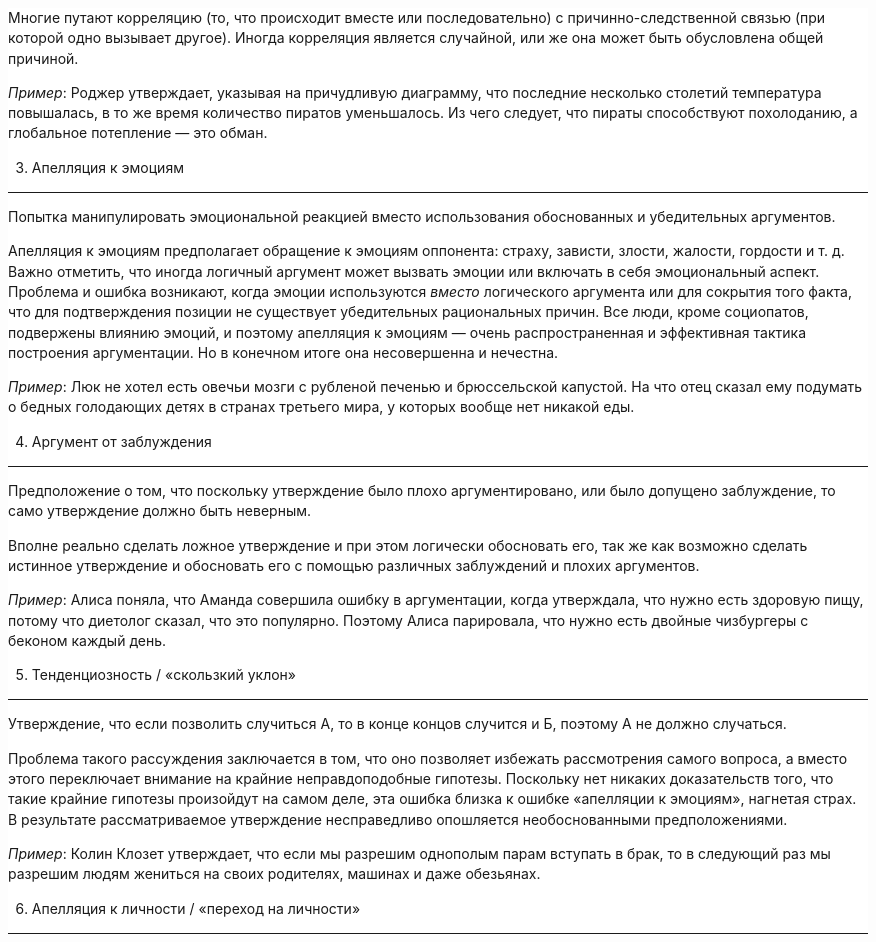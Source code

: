 Многие путают корреляцию (то, что происходит вместе или последовательно) с причинно-следственной связью (при которой одно вызывает другое). Иногда корреляция является случайной, или же она может быть обусловлена общей причиной.

*Пример*: Роджер утверждает, указывая на причудливую диаграмму, что последние несколько столетий температура повышалась, в то же время количество пиратов уменьшалось. Из чего следует, что пираты способствуют похолоданию, а глобальное потепление — это обман.

3. Апелляция к эмоциям
----------------------

Попытка манипулировать эмоциональной реакцией вместо использования обоснованных и убедительных аргументов.

Апелляция к эмоциям предполагает обращение к эмоциям оппонента: страху, зависти, злости, жалости, гордости и т. д. Важно отметить, что иногда логичный аргумент может вызвать эмоции или включать в себя эмоциональный аспект. Проблема и ошибка возникают, когда эмоции используются *вместо* логического аргумента или для сокрытия того факта, что для подтверждения позиции не существует убедительных рациональных причин. Все люди, кроме социопатов, подвержены влиянию эмоций, и поэтому апелляция к эмоциям — очень распространенная и эффективная тактика построения аргументации. Но в конечном итоге она несовершенна и нечестна.

*Пример*: Люк не хотел есть овечьи мозги с рубленой печенью и брюссельской капустой. На что отец сказал ему подумать о бедных голодающих детях в странах третьего мира, у которых вообще нет никакой еды.

4. Аргумент от заблуждения
--------------------------

Предположение о том, что поскольку утверждение было плохо аргументировано, или было допущено заблуждение, то само утверждение должно быть неверным.

Вполне реально сделать ложное утверждение и при этом логически обосновать его, так же как возможно сделать истинное утверждение и обосновать его с помощью различных заблуждений и плохих аргументов.

*Пример*: Алиса поняла, что Аманда совершила ошибку в аргументации, когда утверждала, что нужно есть здоровую пищу, потому что диетолог сказал, что это популярно. Поэтому Алиса парировала, что нужно есть двойные чизбургеры с беконом каждый день.

5. Тенденциозность / «скользкий уклон»
--------------------------------------

Утверждение, что если позволить случиться А, то в конце концов случится и Б, поэтому А не должно случаться.

Проблема такого рассуждения заключается в том, что оно позволяет избежать рассмотрения самого вопроса, а вместо этого переключает внимание на крайние неправдоподобные гипотезы. Поскольку нет никаких доказательств того, что такие крайние гипотезы произойдут на самом деле, эта ошибка близка к ошибке «апелляции к эмоциям», нагнетая страх. В результате рассматриваемое утверждение несправедливо опошляется необоснованными предположениями.

*Пример*: Колин Клозет утверждает, что если мы разрешим однополым парам вступать в брак, то в следующий раз мы разрешим людям жениться на своих родителях, машинах и даже обезьянах.

6. Апелляция к личности / «переход на личности»
-----------------------------------------------
